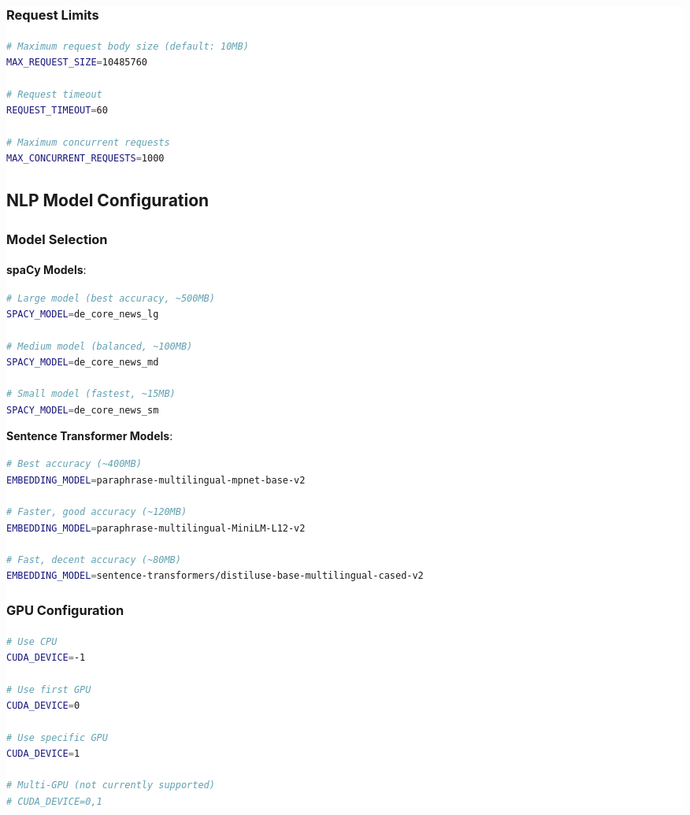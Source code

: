 ### Request Limits

```bash
# Maximum request body size (default: 10MB)
MAX_REQUEST_SIZE=10485760

# Request timeout
REQUEST_TIMEOUT=60

# Maximum concurrent requests
MAX_CONCURRENT_REQUESTS=1000
```

## NLP Model Configuration

### Model Selection

**spaCy Models**:

```bash
# Large model (best accuracy, ~500MB)
SPACY_MODEL=de_core_news_lg

# Medium model (balanced, ~100MB)
SPACY_MODEL=de_core_news_md

# Small model (fastest, ~15MB)
SPACY_MODEL=de_core_news_sm
```

**Sentence Transformer Models**:

```bash
# Best accuracy (~400MB)
EMBEDDING_MODEL=paraphrase-multilingual-mpnet-base-v2

# Faster, good accuracy (~120MB)
EMBEDDING_MODEL=paraphrase-multilingual-MiniLM-L12-v2

# Fast, decent accuracy (~80MB)
EMBEDDING_MODEL=sentence-transformers/distiluse-base-multilingual-cased-v2
```

### GPU Configuration

```bash
# Use CPU
CUDA_DEVICE=-1

# Use first GPU
CUDA_DEVICE=0

# Use specific GPU
CUDA_DEVICE=1

# Multi-GPU (not currently supported)
# CUDA_DEVICE=0,1
```

